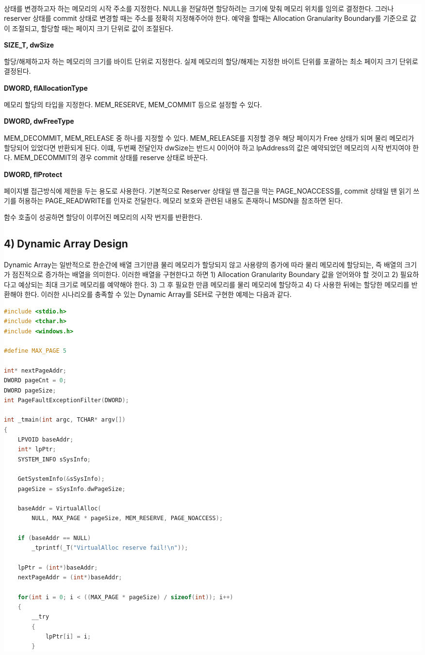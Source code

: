 상태를 변경하고자 하는 메모리의 시작 주소를 지정한다. NULL을 전달하면 할당하려는 크기에 맞춰 메모리 위치를 임의로 결정한다. 그러나 reserver 상태를 commit 상태로 변경할 때는 주소를 정확히 지정해주어야 한다. 예약을 할때는 Allocation Granularity Boundary를 기준으로 값이 조절되고, 할당할 때는 페이지 크기 단위로 값이 조절된다. 

**SIZE_T, dwSize**

할당/해제하고자 하는 메모리의 크기를 바이트 단위로 지정한다. 실제 메모리의 할당/해제는 지정한 바이트 단위를 포괄하는 최소 페이지 크기 단위로 결정된다. 

**DWORD, flAllocationType**

메모리 할당의 타입을 지정한다. MEM_RESERVE, MEM_COMMIT 등으로 설정할 수 있다. 

**DWORD, dwFreeType**

MEM_DECOMMIT, MEM_RELEASE 중 하나를 지정할 수 있다. MEM_RELEASE를 지정할 경우 해당 페이지가 Free 상태가 되며 물리 메모리가 할당되어 있었다면 반환되게 된다. 이떄, 두번째 전달인자 dwSize는 반드시 0이어야 하고 lpAddress의 값은 예약되었던 메모리의 시작 번지여야 한다. MEM_DECOMMIT의 경우 commit 상태를 reserve 상태로 바꾼다.

**DWORD, flProtect**

페이지별 접근방식에 제한을 두는 용도로 사용한다. 기본적으로 Reserver 상태일 땐 접근을 막는 PAGE_NOACCESS를, commit 상태일 땐 읽기 쓰기를 허용하는 PAGE_READWRITE를 인자로 전달한다. 메모리 보호와 관련된 내용도 존재하니 MSDN을 참조하면 된다. 

함수 호출이 성공하면 할당이 이루어진 메모리의 시작 번지를 반환한다. 

## **4) Dynamic Array Design**

Dynamic Array는 일반적으로 한순간에 배열 크기만큼 물리 메모리가 할당되지 않고 사용량의 증가에 따라 물리 메모리에 할당되는, 즉 배열의 크기가 점진적으로 증가하는 배열을 의미한다. 이러한 배열을 구현한다고 하면 1) Allocation Granularity Boundary 값을 얻어와야 할 것이고 2) 필요하다고 예상되는 최대 크기로 메모리를 예약해야 한다. 3) 그 후 필요한 만큼 메모리를 물리 메모리에 할당하고 4) 다 사용한 뒤에는 할당한 메모리를 반환해야 한다. 이러한 시나리오를 충족할 수 있는 Dynamic Array를 SEH로 구현한 예제는 다음과 같다. 

```c++
#include <stdio.h>
#include <tchar.h>
#include <windows.h>

#define MAX_PAGE 5

int* nextPageAddr;
DWORD pageCnt = 0;
DWORD pageSize;
int PageFaultExceptionFilter(DWORD);

int _tmain(int argc, TCHAR* argv[])
{
	LPVOID baseAddr;
	int* lpPtr;
	SYSTEM_INFO sSysInfo;

	GetSystemInfo(&sSysInfo);
	pageSize = sSysInfo.dwPageSize;

	baseAddr = VirtualAlloc(
		NULL, MAX_PAGE * pageSize, MEM_RESERVE, PAGE_NOACCESS);

	if (baseAddr == NULL)
		_tprintf(_T("VirtualAlloc reserve fail!\n"));

	lpPtr = (int*)baseAddr;
	nextPageAddr = (int*)baseAddr;

	for(int i = 0; i < ((MAX_PAGE * pageSize) / sizeof(int)); i++)
	{ 
		__try
		{
			lpPtr[i] = i;
		}
```